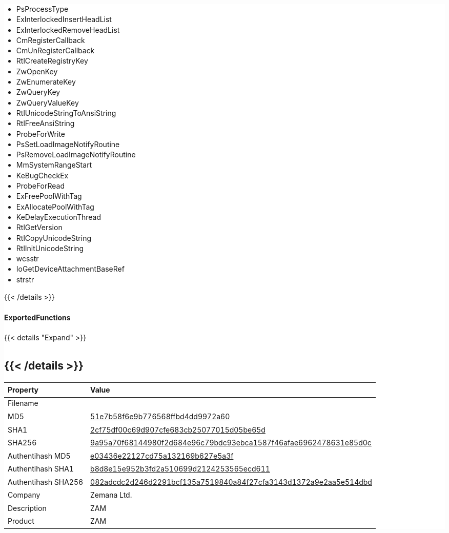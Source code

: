 * PsProcessType
* ExInterlockedInsertHeadList
* ExInterlockedRemoveHeadList
* CmRegisterCallback
* CmUnRegisterCallback
* RtlCreateRegistryKey
* ZwOpenKey
* ZwEnumerateKey
* ZwQueryKey
* ZwQueryValueKey
* RtlUnicodeStringToAnsiString
* RtlFreeAnsiString
* ProbeForWrite
* PsSetLoadImageNotifyRoutine
* PsRemoveLoadImageNotifyRoutine
* MmSystemRangeStart
* KeBugCheckEx
* ProbeForRead
* ExFreePoolWithTag
* ExAllocatePoolWithTag
* KeDelayExecutionThread
* RtlGetVersion
* RtlCopyUnicodeString
* RtlInitUnicodeString
* wcsstr
* IoGetDeviceAttachmentBaseRef
* strstr

{{< /details >}}
#### ExportedFunctions
{{< details "Expand" >}}

{{< /details >}}
-----
| Property           | Value |
|:-------------------|:------|
| Filename           |  |
| MD5                | [51e7b58f6e9b776568ffbd4dd9972a60](https://www.virustotal.com/gui/file/51e7b58f6e9b776568ffbd4dd9972a60) |
| SHA1               | [2cf75df00c69d907cfe683cb25077015d05be65d](https://www.virustotal.com/gui/file/2cf75df00c69d907cfe683cb25077015d05be65d) |
| SHA256             | [9a95a70f68144980f2d684e96c79bdc93ebca1587f46afae6962478631e85d0c](https://www.virustotal.com/gui/file/9a95a70f68144980f2d684e96c79bdc93ebca1587f46afae6962478631e85d0c) |
| Authentihash MD5   | [e03436e22127cd75a132169b627e5a3f](https://www.virustotal.com/gui/search/authentihash%253Ae03436e22127cd75a132169b627e5a3f) |
| Authentihash SHA1  | [b8d8e15e952b3fd2a510699d2124253565ecd611](https://www.virustotal.com/gui/search/authentihash%253Ab8d8e15e952b3fd2a510699d2124253565ecd611) |
| Authentihash SHA256| [082adcdc2d246d2291bcf135a7519840a84f27cfa3143d1372a9e2aa5e514dbd](https://www.virustotal.com/gui/search/authentihash%253A082adcdc2d246d2291bcf135a7519840a84f27cfa3143d1372a9e2aa5e514dbd) |
| Company           | Zemana Ltd. |
| Description       | ZAM |
| Product           | ZAM |
